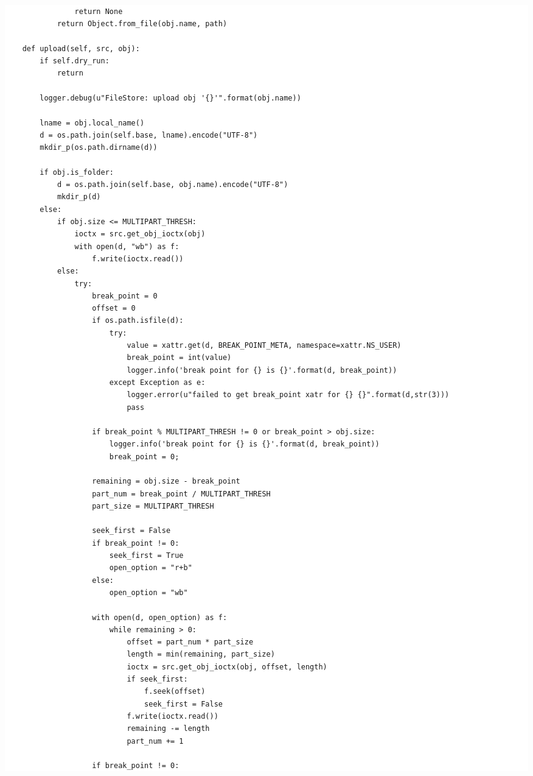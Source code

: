 ``` {% endraw %}
                return None
            return Object.from_file(obj.name, path)

    def upload(self, src, obj):
        if self.dry_run:
            return

        logger.debug(u"FileStore: upload obj '{}'".format(obj.name))

        lname = obj.local_name()
        d = os.path.join(self.base, lname).encode("UTF-8")
        mkdir_p(os.path.dirname(d))

        if obj.is_folder:
            d = os.path.join(self.base, obj.name).encode("UTF-8")
            mkdir_p(d)
        else:
            if obj.size <= MULTIPART_THRESH:
                ioctx = src.get_obj_ioctx(obj)
                with open(d, "wb") as f:
                    f.write(ioctx.read())
            else:
                try:
                    break_point = 0
                    offset = 0
                    if os.path.isfile(d):
                        try:
                            value = xattr.get(d, BREAK_POINT_META, namespace=xattr.NS_USER)
                            break_point = int(value)
                            logger.info('break point for {} is {}'.format(d, break_point))
                        except Exception as e:
                            logger.error(u"failed to get break_point xatr for {} {}".format(d,str(3)))
                            pass

                    if break_point % MULTIPART_THRESH != 0 or break_point > obj.size:
                        logger.info('break point for {} is {}'.format(d, break_point))
                        break_point = 0;

                    remaining = obj.size - break_point
                    part_num = break_point / MULTIPART_THRESH
                    part_size = MULTIPART_THRESH

                    seek_first = False
                    if break_point != 0:
                        seek_first = True
                        open_option = "r+b"
                    else:
                        open_option = "wb"

                    with open(d, open_option) as f:
                        while remaining > 0:
                            offset = part_num * part_size
                            length = min(remaining, part_size)
                            ioctx = src.get_obj_ioctx(obj, offset, length)
                            if seek_first:
                                f.seek(offset)
                                seek_first = False
                            f.write(ioctx.read())
                            remaining -= length
                            part_num += 1

                    if break_point != 0:
```